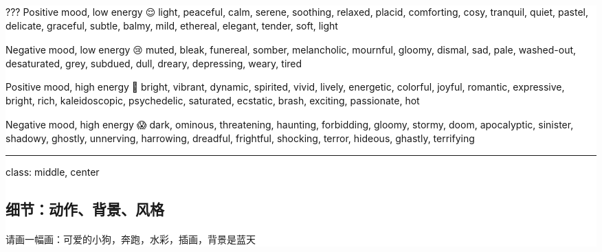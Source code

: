 ???
Positive mood, low energy 😌
light, peaceful, calm, serene, soothing, relaxed, placid, comforting, cosy, tranquil, quiet, pastel, delicate, graceful, subtle, balmy, mild, ethereal, elegant, tender, soft, light

Negative mood, low energy 😢
muted, bleak, funereal, somber, melancholic, mournful, gloomy, dismal, sad, pale, washed-out, desaturated, grey, subdued, dull, dreary, depressing, weary, tired

Positive mood, high energy 🤪
bright, vibrant, dynamic, spirited, vivid, lively, energetic, colorful, joyful, romantic, expressive, bright, rich, kaleidoscopic, psychedelic, saturated, ecstatic, brash, exciting, passionate, hot

Negative mood, high energy 😱
dark, ominous, threatening, haunting, forbidding, gloomy, stormy, doom, apocalyptic, sinister, shadowy, ghostly, unnerving, harrowing, dreadful, frightful, shocking, terror, hideous, ghastly, terrifying

---
class: middle, center
## 细节：动作、背景、风格
请画一幅画：可爱的小狗，奔跑，水彩，插画，背景是蓝天
